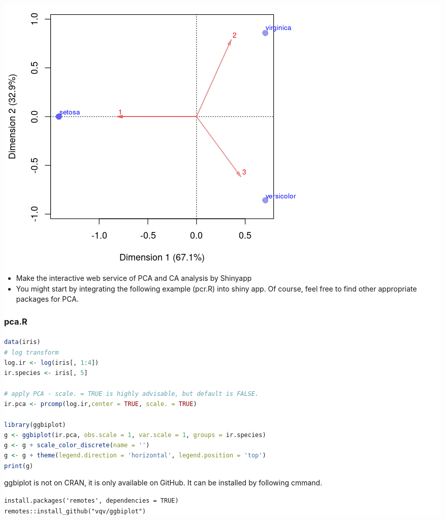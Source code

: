![](images/CA.png)

-   Make the interactive web service of PCA and CA analysis by Shinyapp
-   You might start by integrating the following example (pcr.R) into shiny app. Of course, feel free to find other appropriate packages for PCA.

### pca.R

``` r
data(iris)
# log transform 
log.ir <- log(iris[, 1:4])
ir.species <- iris[, 5]

# apply PCA - scale. = TRUE is highly advisable, but default is FALSE. 
ir.pca <- prcomp(log.ir,center = TRUE, scale. = TRUE)

library(ggbiplot)
g <- ggbiplot(ir.pca, obs.scale = 1, var.scale = 1, groups = ir.species)
g <- g + scale_color_discrete(name = '')
g <- g + theme(legend.direction = 'horizontal', legend.position = 'top')
print(g)
```

ggbiplot is not on CRAN, it is only available on GitHub. It can be installed by following cmmand.

```         
install.packages('remotes', dependencies = TRUE)
remotes::install_github("vqv/ggbiplot")
```

